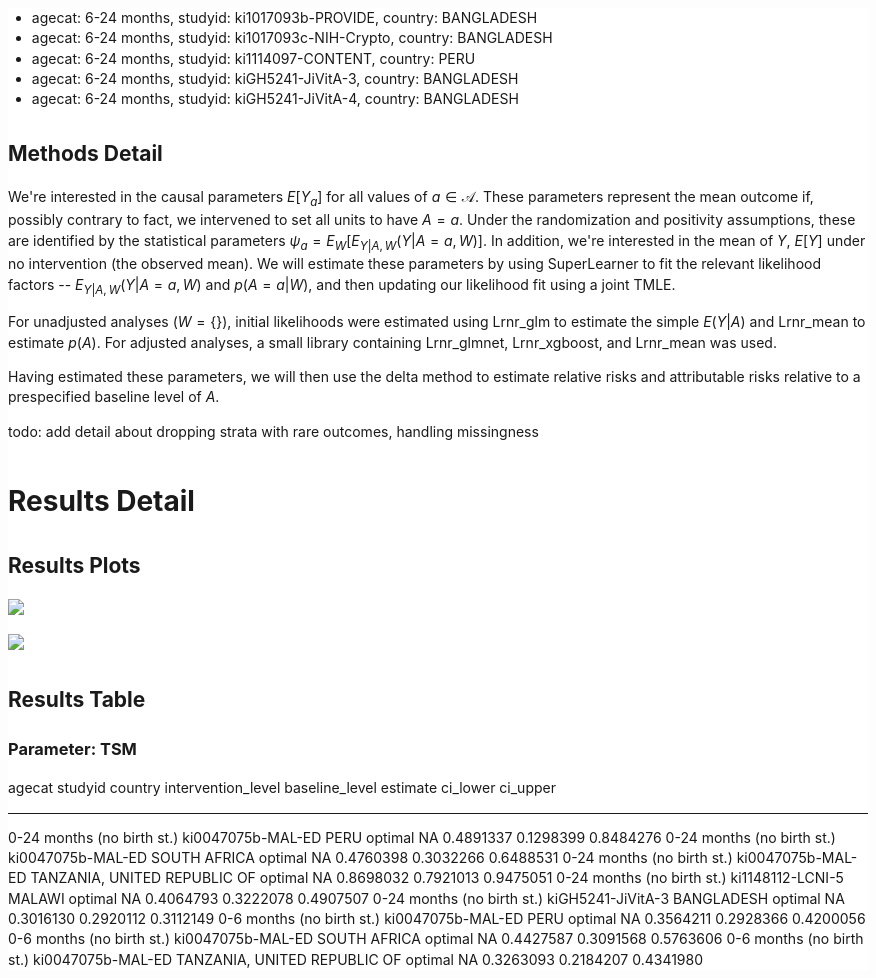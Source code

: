 * agecat: 6-24 months, studyid: ki1017093b-PROVIDE, country: BANGLADESH
* agecat: 6-24 months, studyid: ki1017093c-NIH-Crypto, country: BANGLADESH
* agecat: 6-24 months, studyid: ki1114097-CONTENT, country: PERU
* agecat: 6-24 months, studyid: kiGH5241-JiVitA-3, country: BANGLADESH
* agecat: 6-24 months, studyid: kiGH5241-JiVitA-4, country: BANGLADESH

## Methods Detail

We're interested in the causal parameters $E[Y_a]$ for all values of $a \in \mathcal{A}$. These parameters represent the mean outcome if, possibly contrary to fact, we intervened to set all units to have $A=a$. Under the randomization and positivity assumptions, these are identified by the statistical parameters $\psi_a=E_W[E_{Y|A,W}(Y|A=a,W)]$.  In addition, we're interested in the mean of $Y$, $E[Y]$ under no intervention (the observed mean). We will estimate these parameters by using SuperLearner to fit the relevant likelihood factors -- $E_{Y|A,W}(Y|A=a,W)$ and $p(A=a|W)$, and then updating our likelihood fit using a joint TMLE.

For unadjusted analyses ($W=\{\}$), initial likelihoods were estimated using Lrnr_glm to estimate the simple $E(Y|A)$ and Lrnr_mean to estimate $p(A)$. For adjusted analyses, a small library containing Lrnr_glmnet, Lrnr_xgboost, and Lrnr_mean was used.

Having estimated these parameters, we will then use the delta method to estimate relative risks and attributable risks relative to a prespecified baseline level of $A$.

todo: add detail about dropping strata with rare outcomes, handling missingness







# Results Detail

## Results Plots
![](/tmp/dac475df-2a17-48fc-a55b-068a2c58cb52/7d7dacd6-0844-47d1-b74a-f73d4a64a749/REPORT_files/figure-html/plot_tsm-1.png)

![](/tmp/dac475df-2a17-48fc-a55b-068a2c58cb52/7d7dacd6-0844-47d1-b74a-f73d4a64a749/REPORT_files/figure-html/plot_rr-1.png)


## Results Table

### Parameter: TSM


agecat                       studyid             country                        intervention_level   baseline_level     estimate    ci_lower    ci_upper
---------------------------  ------------------  -----------------------------  -------------------  ---------------  ----------  ----------  ----------
0-24 months (no birth st.)   ki0047075b-MAL-ED   PERU                           optimal              NA                0.4891337   0.1298399   0.8484276
0-24 months (no birth st.)   ki0047075b-MAL-ED   SOUTH AFRICA                   optimal              NA                0.4760398   0.3032266   0.6488531
0-24 months (no birth st.)   ki0047075b-MAL-ED   TANZANIA, UNITED REPUBLIC OF   optimal              NA                0.8698032   0.7921013   0.9475051
0-24 months (no birth st.)   ki1148112-LCNI-5    MALAWI                         optimal              NA                0.4064793   0.3222078   0.4907507
0-24 months (no birth st.)   kiGH5241-JiVitA-3   BANGLADESH                     optimal              NA                0.3016130   0.2920112   0.3112149
0-6 months (no birth st.)    ki0047075b-MAL-ED   PERU                           optimal              NA                0.3564211   0.2928366   0.4200056
0-6 months (no birth st.)    ki0047075b-MAL-ED   SOUTH AFRICA                   optimal              NA                0.4427587   0.3091568   0.5763606
0-6 months (no birth st.)    ki0047075b-MAL-ED   TANZANIA, UNITED REPUBLIC OF   optimal              NA                0.3263093   0.2184207   0.4341980